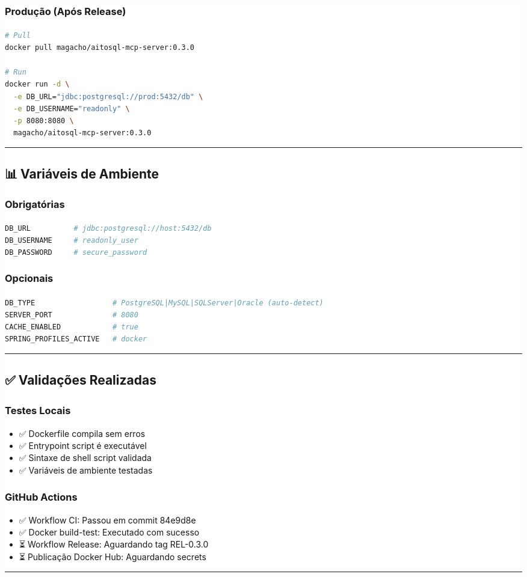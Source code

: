 ### Produção (Após Release)
```bash
# Pull
docker pull magacho/aitosql-mcp-server:0.3.0

# Run
docker run -d \
  -e DB_URL="jdbc:postgresql://prod:5432/db" \
  -e DB_USERNAME="readonly" \
  -p 8080:8080 \
  magacho/aitosql-mcp-server:0.3.0
```

---

## 📊 Variáveis de Ambiente

### Obrigatórias
```bash
DB_URL          # jdbc:postgresql://host:5432/db
DB_USERNAME     # readonly_user
DB_PASSWORD     # secure_password
```

### Opcionais
```bash
DB_TYPE                  # PostgreSQL|MySQL|SQLServer|Oracle (auto-detect)
SERVER_PORT              # 8080
CACHE_ENABLED            # true
SPRING_PROFILES_ACTIVE   # docker
```

---

## ✅ Validações Realizadas

### Testes Locais
- ✅ Dockerfile compila sem erros
- ✅ Entrypoint script é executável
- ✅ Sintaxe de shell script validada
- ✅ Variáveis de ambiente testadas

### GitHub Actions
- ✅ Workflow CI: Passou em commit 84e9d8e
- ✅ Docker build-test: Executado com sucesso
- ⏳ Workflow Release: Aguardando tag REL-0.3.0
- ⏳ Publicação Docker Hub: Aguardando secrets

---
